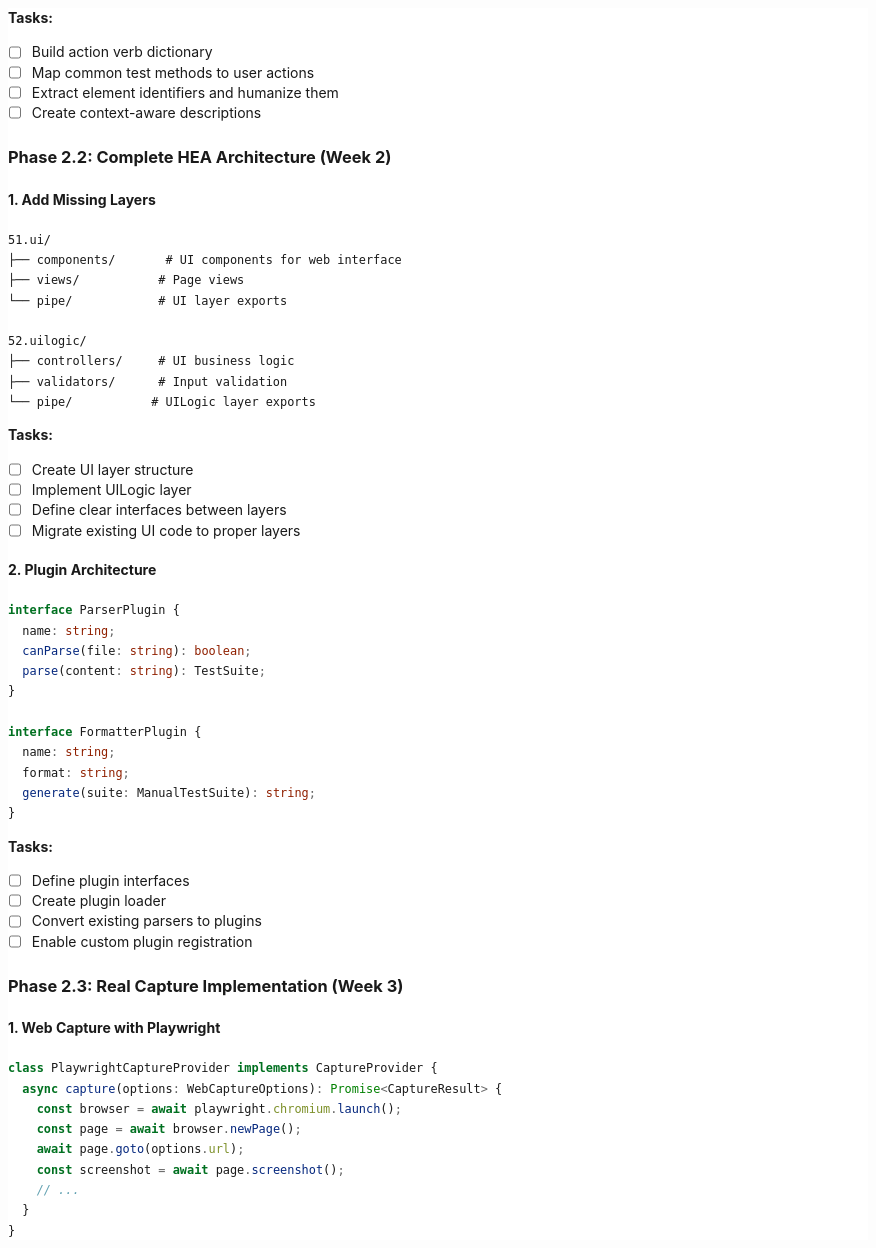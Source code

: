 **Tasks:**
- [ ] Build action verb dictionary
- [ ] Map common test methods to user actions
- [ ] Extract element identifiers and humanize them
- [ ] Create context-aware descriptions

### Phase 2.2: Complete HEA Architecture (Week 2)

#### 1. Add Missing Layers
```
51.ui/
├── components/       # UI components for web interface
├── views/           # Page views
└── pipe/            # UI layer exports

52.uilogic/
├── controllers/     # UI business logic
├── validators/      # Input validation
└── pipe/           # UILogic layer exports
```

**Tasks:**
- [ ] Create UI layer structure
- [ ] Implement UILogic layer
- [ ] Define clear interfaces between layers
- [ ] Migrate existing UI code to proper layers

#### 2. Plugin Architecture
```typescript
interface ParserPlugin {
  name: string;
  canParse(file: string): boolean;
  parse(content: string): TestSuite;
}

interface FormatterPlugin {
  name: string;
  format: string;
  generate(suite: ManualTestSuite): string;
}
```

**Tasks:**
- [ ] Define plugin interfaces
- [ ] Create plugin loader
- [ ] Convert existing parsers to plugins
- [ ] Enable custom plugin registration

### Phase 2.3: Real Capture Implementation (Week 3)

#### 1. Web Capture with Playwright
```typescript
class PlaywrightCaptureProvider implements CaptureProvider {
  async capture(options: WebCaptureOptions): Promise<CaptureResult> {
    const browser = await playwright.chromium.launch();
    const page = await browser.newPage();
    await page.goto(options.url);
    const screenshot = await page.screenshot();
    // ...
  }
}
```
